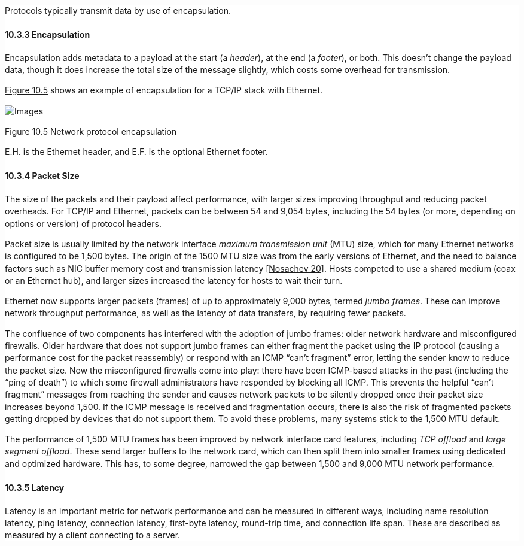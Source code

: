 Protocols typically transmit data by use of encapsulation.

#### 10.3.3 Encapsulation

Encapsulation adds metadata to a payload at the start (a *header*), at the end (a *footer*), or both. This doesn’t change the payload data, though it does increase the total size of the message slightly, which costs some overhead for transmission.

[Figure 10.5](https://learning.oreilly.com/library/view/systems-performance-2nd/9780136821694/ch10.xhtml#ch10fig05) shows an example of encapsulation for a TCP/IP stack with Ethernet.

![Images](https://learning.oreilly.com/api/v2/epubs/urn:orm:book:9780136821694/files/graphics/10fig05.jpg)

Figure 10.5 Network protocol encapsulation

E.H. is the Ethernet header, and E.F. is the optional Ethernet footer.

#### 10.3.4 Packet Size

The size of the packets and their payload affect performance, with larger sizes improving throughput and reducing packet overheads. For TCP/IP and Ethernet, packets can be between 54 and 9,054 bytes, including the 54 bytes (or more, depending on options or version) of protocol headers.

Packet size is usually limited by the network interface *maximum transmission unit* (MTU) size, which for many Ethernet networks is configured to be 1,500 bytes. The origin of the 1500 MTU size was from the early versions of Ethernet, and the need to balance factors such as NIC buffer memory cost and transmission latency [[Nosachev 20]](https://learning.oreilly.com/library/view/systems-performance-2nd/9780136821694/ch10.xhtml#ch10ref63). Hosts competed to use a shared medium (coax or an Ethernet hub), and larger sizes increased the latency for hosts to wait their turn.

Ethernet now supports larger packets (frames) of up to approximately 9,000 bytes, termed *jumbo frames*. These can improve network throughput performance, as well as the latency of data transfers, by requiring fewer packets.

The confluence of two components has interfered with the adoption of jumbo frames: older network hardware and misconfigured firewalls. Older hardware that does not support jumbo frames can either fragment the packet using the IP protocol (causing a performance cost for the packet reassembly) or respond with an ICMP “can’t fragment” error, letting the sender know to reduce the packet size. Now the misconfigured firewalls come into play: there have been ICMP-based attacks in the past (including the “ping of death”) to which some firewall administrators have responded by blocking all ICMP. This prevents the helpful “can’t fragment” messages from reaching the sender and causes network packets to be silently dropped once their packet size increases beyond 1,500. If the ICMP message is received and fragmentation occurs, there is also the risk of fragmented packets getting dropped by devices that do not support them. To avoid these problems, many systems stick to the 1,500 MTU default.

The performance of 1,500 MTU frames has been improved by network interface card features, including *TCP offload* and *large segment offload*. These send larger buffers to the network card, which can then split them into smaller frames using dedicated and optimized hardware. This has, to some degree, narrowed the gap between 1,500 and 9,000 MTU network performance.

#### 10.3.5 Latency

Latency is an important metric for network performance and can be measured in different ways, including name resolution latency, ping latency, connection latency, first-byte latency, round-trip time, and connection life span. These are described as measured by a client connecting to a server.
